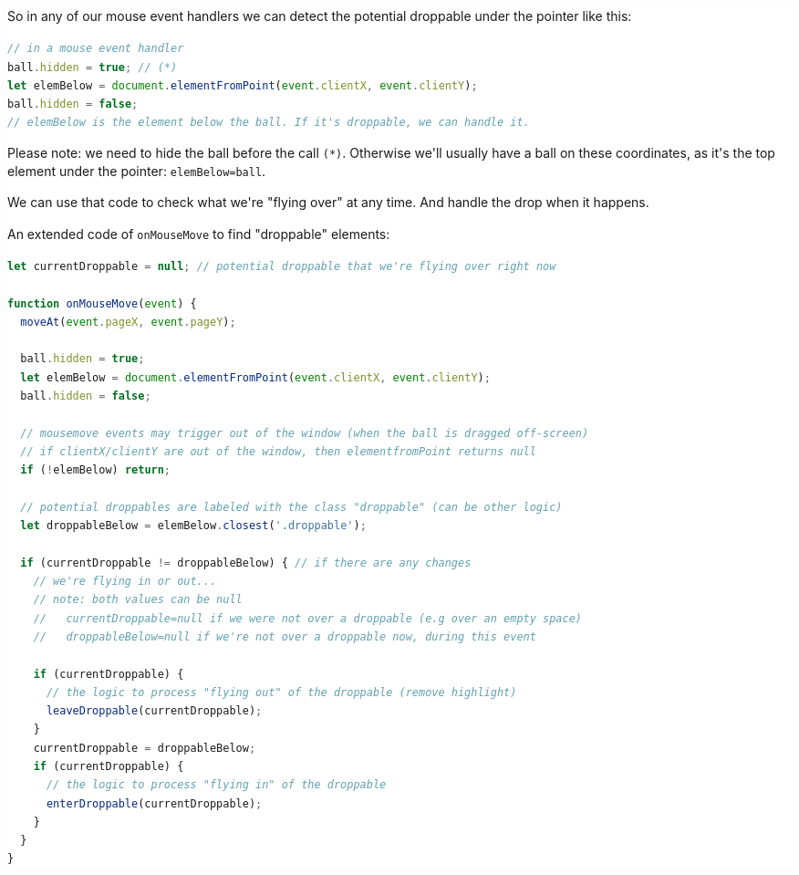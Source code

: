 So in any of our mouse event handlers we can detect the potential droppable under the pointer like this:

```js
// in a mouse event handler
ball.hidden = true; // (*)
let elemBelow = document.elementFromPoint(event.clientX, event.clientY);
ball.hidden = false;
// elemBelow is the element below the ball. If it's droppable, we can handle it.
```

Please note: we need to hide the ball before the call `(*)`. Otherwise we'll usually have a ball on these coordinates, as it's the top element under the pointer: `elemBelow=ball`.

We can use that code to check what we're "flying over" at any time. And handle the drop when it happens.

An extended code of `onMouseMove` to find "droppable" elements:

```js
let currentDroppable = null; // potential droppable that we're flying over right now

function onMouseMove(event) {
  moveAt(event.pageX, event.pageY);

  ball.hidden = true;
  let elemBelow = document.elementFromPoint(event.clientX, event.clientY);
  ball.hidden = false;

  // mousemove events may trigger out of the window (when the ball is dragged off-screen)
  // if clientX/clientY are out of the window, then elementfromPoint returns null
  if (!elemBelow) return;

  // potential droppables are labeled with the class "droppable" (can be other logic)
  let droppableBelow = elemBelow.closest('.droppable');

  if (currentDroppable != droppableBelow) { // if there are any changes
    // we're flying in or out...
    // note: both values can be null
    //   currentDroppable=null if we were not over a droppable (e.g over an empty space)
    //   droppableBelow=null if we're not over a droppable now, during this event

    if (currentDroppable) {
      // the logic to process "flying out" of the droppable (remove highlight)
      leaveDroppable(currentDroppable);
    }
    currentDroppable = droppableBelow;
    if (currentDroppable) {
      // the logic to process "flying in" of the droppable
      enterDroppable(currentDroppable);
    }
  }
}
```
